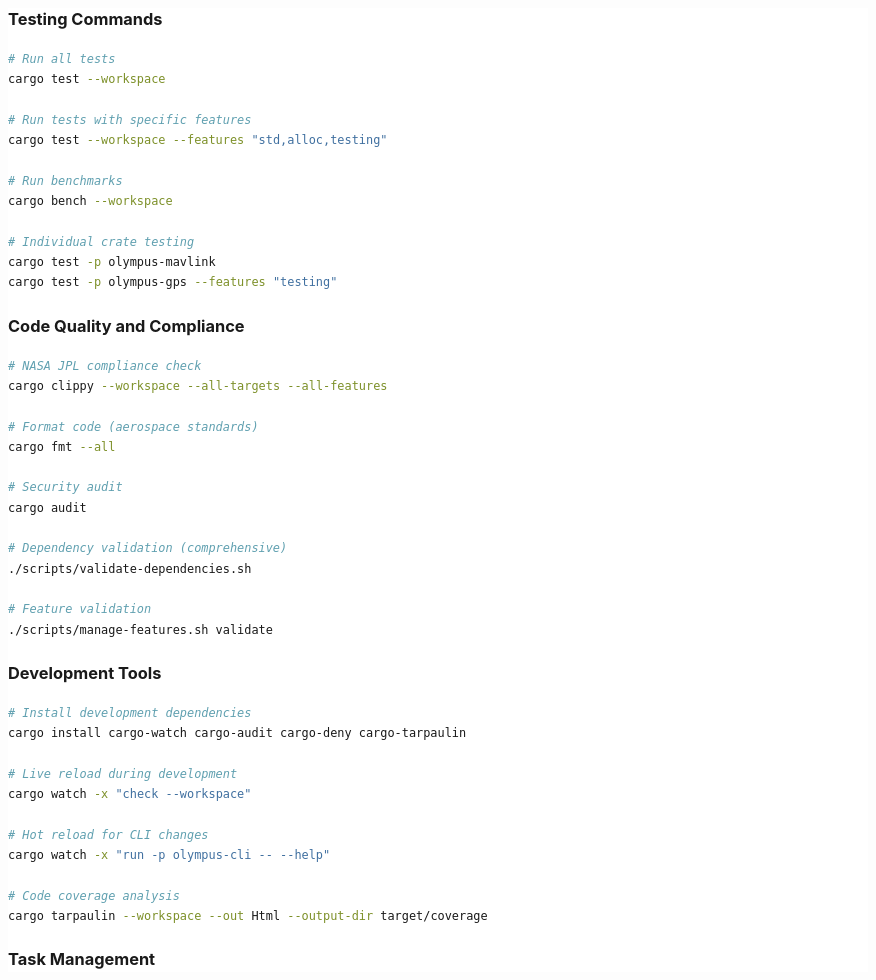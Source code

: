 ### Testing Commands

```bash
# Run all tests
cargo test --workspace

# Run tests with specific features
cargo test --workspace --features "std,alloc,testing"

# Run benchmarks
cargo bench --workspace

# Individual crate testing
cargo test -p olympus-mavlink
cargo test -p olympus-gps --features "testing"
```

### Code Quality and Compliance

```bash
# NASA JPL compliance check
cargo clippy --workspace --all-targets --all-features

# Format code (aerospace standards)
cargo fmt --all

# Security audit
cargo audit

# Dependency validation (comprehensive)
./scripts/validate-dependencies.sh

# Feature validation
./scripts/manage-features.sh validate
```

### Development Tools

```bash
# Install development dependencies
cargo install cargo-watch cargo-audit cargo-deny cargo-tarpaulin

# Live reload during development
cargo watch -x "check --workspace"

# Hot reload for CLI changes
cargo watch -x "run -p olympus-cli -- --help"

# Code coverage analysis
cargo tarpaulin --workspace --out Html --output-dir target/coverage
```

### Task Management
